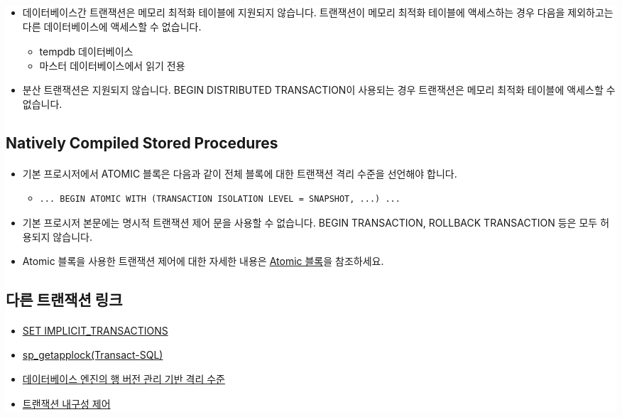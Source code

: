 - 데이터베이스간 트랜잭션은 메모리 최적화 테이블에 지원되지 않습니다. 트랜잭션이 메모리 최적화 테이블에 액세스하는 경우 다음을 제외하고는 다른 데이터베이스에 액세스할 수 없습니다.  
  - tempdb 데이터베이스  
  - 마스터 데이터베이스에서 읽기 전용  
  
- 분산 트랜잭션은 지원되지 않습니다. BEGIN DISTRIBUTED TRANSACTION이 사용되는 경우 트랜잭션은 메모리 최적화 테이블에 액세스할 수 없습니다.  
  
  
<a name="natcompstorprocs42ni"/>  
  
## <a name="natively-compiled-stored-procedures"></a>Natively Compiled Stored Procedures  
  
- 기본 프로시저에서 ATOMIC 블록은 다음과 같이 전체 블록에 대한 트랜잭션 격리 수준을 선언해야 합니다.  
  - `... BEGIN ATOMIC WITH (TRANSACTION ISOLATION LEVEL = SNAPSHOT, ...) ...`  
  
- 기본 프로시저 본문에는 명시적 트랜잭션 제어 문을 사용할 수 없습니다. BEGIN TRANSACTION, ROLLBACK TRANSACTION 등은 모두 허용되지 않습니다.  
  
- Atomic 블록을 사용한 트랜잭션 제어에 대한 자세한 내용은 [Atomic 블록](atomic-blocks-in-native-procedures.md)을 참조하세요.  
  
<a name="othertxnlinks44ni"/>  
  
## <a name="other-transaction-links"></a>다른 트랜잭션 링크  
  
- [SET IMPLICIT_TRANSACTIONS](../../t-sql/statements/set-implicit-transactions-transact-sql.md)  
  
- [sp_getapplock(Transact-SQL)](../../relational-databases/system-stored-procedures/sp-getapplock-transact-sql.md)  
  
- [데이터베이스 엔진의 행 버전 관리 기반 격리 수준](http://msdn.microsoft.com/library/ms177404.aspx)  
  
- [트랜잭션 내구성 제어](../../relational-databases/logs/control-transaction-durability.md)   
